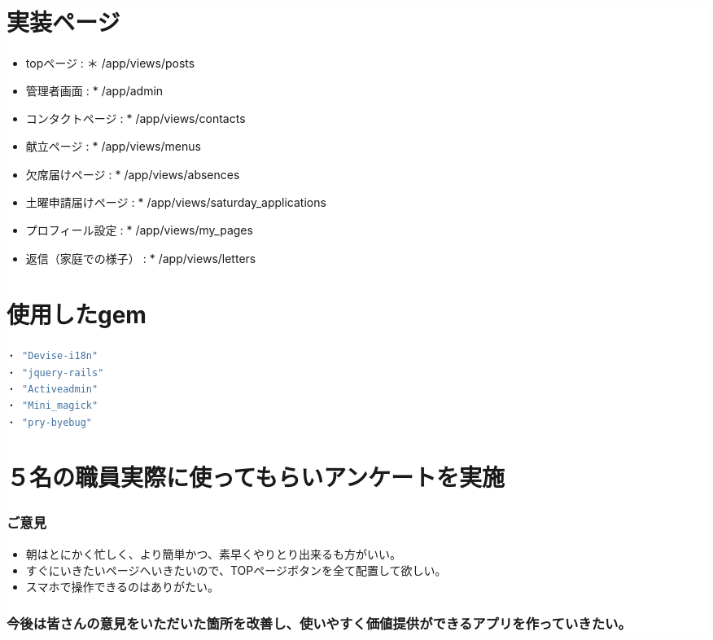# 実装ページ

- topページ :  ＊ /app/views/posts

- 管理者画面 : * /app/admin

- コンタクトページ : * /app/views/contacts


- 献立ページ : * /app/views/menus


- 欠席届けページ : * /app/views/absences


- 土曜申請届けページ : * /app/views/saturday_applications

- プロフィール設定 : * /app/views/my_pages

- 返信（家庭での様子） : * /app/views/letters




# 使用したgem

```bash
・ "Devise-i18n"
・ "jquery-rails"
・ "Activeadmin"
・ "Mini_magick"
・ "pry-byebug"
```
# ５名の職員実際に使ってもらいアンケートを実施
### ご意見
- 朝はとにかく忙しく、より簡単かつ、素早くやりとり出来るも方がいい。
- すぐにいきたいページへいきたいので、TOPページボタンを全て配置して欲しい。
- スマホで操作できるのはありがたい。
### 今後は皆さんの意見をいただいた箇所を改善し、使いやすく価値提供ができるアプリを作っていきたい。

